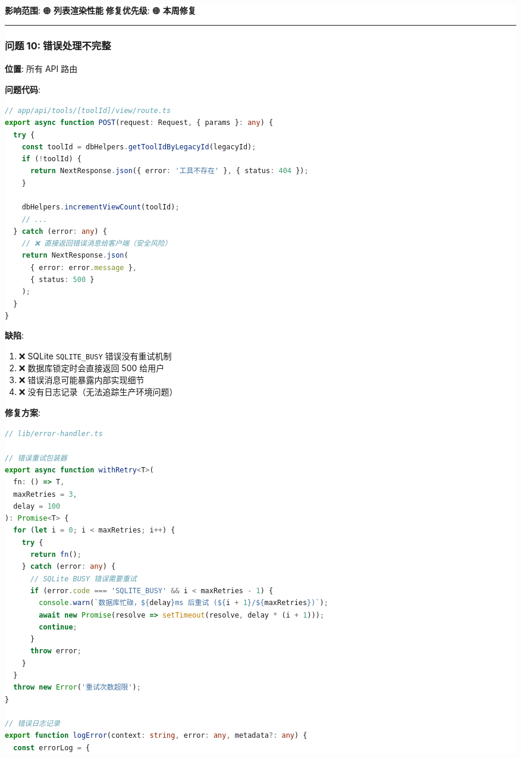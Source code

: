 **影响范围**: 🟠 **列表渲染性能**
**修复优先级**: 🟠 **本周修复**

---

### 问题 10: 错误处理不完整

**位置**: 所有 API 路由

**问题代码**:
```typescript
// app/api/tools/[toolId]/view/route.ts
export async function POST(request: Request, { params }: any) {
  try {
    const toolId = dbHelpers.getToolIdByLegacyId(legacyId);
    if (!toolId) {
      return NextResponse.json({ error: '工具不存在' }, { status: 404 });
    }

    dbHelpers.incrementViewCount(toolId);
    // ...
  } catch (error: any) {
    // ❌ 直接返回错误消息给客户端（安全风险）
    return NextResponse.json(
      { error: error.message },
      { status: 500 }
    );
  }
}
```

**缺陷**:
1. ❌ SQLite `SQLITE_BUSY` 错误没有重试机制
2. ❌ 数据库锁定时会直接返回 500 给用户
3. ❌ 错误消息可能暴露内部实现细节
4. ❌ 没有日志记录（无法追踪生产环境问题）

**修复方案**:
```typescript
// lib/error-handler.ts

// 错误重试包装器
export async function withRetry<T>(
  fn: () => T,
  maxRetries = 3,
  delay = 100
): Promise<T> {
  for (let i = 0; i < maxRetries; i++) {
    try {
      return fn();
    } catch (error: any) {
      // SQLite BUSY 错误需要重试
      if (error.code === 'SQLITE_BUSY' && i < maxRetries - 1) {
        console.warn(`数据库忙碌，${delay}ms 后重试 (${i + 1}/${maxRetries})`);
        await new Promise(resolve => setTimeout(resolve, delay * (i + 1)));
        continue;
      }
      throw error;
    }
  }
  throw new Error('重试次数超限');
}

// 错误日志记录
export function logError(context: string, error: any, metadata?: any) {
  const errorLog = {
```